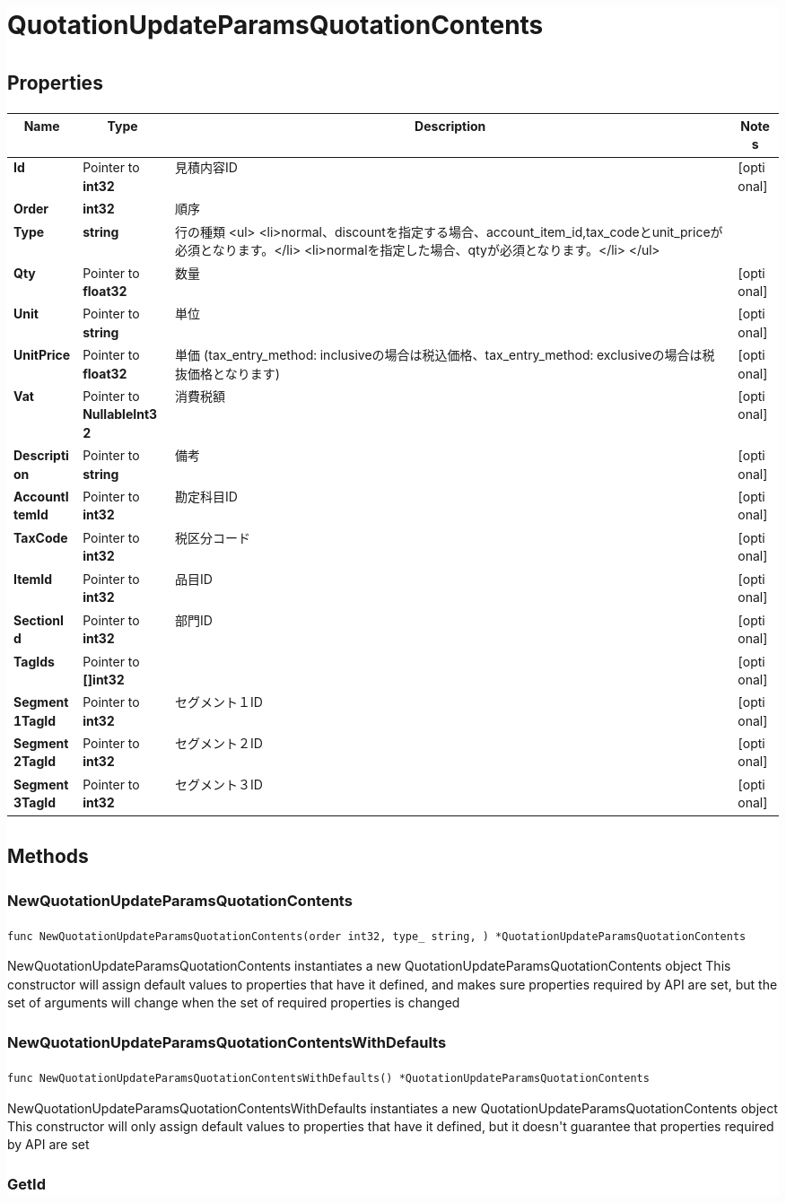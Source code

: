 # QuotationUpdateParamsQuotationContents

## Properties

Name | Type | Description | Notes
------------ | ------------- | ------------- | -------------
**Id** | Pointer to **int32** | 見積内容ID | [optional] 
**Order** | **int32** | 順序 | 
**Type** | **string** | 行の種類 &lt;ul&gt; &lt;li&gt;normal、discountを指定する場合、account_item_id,tax_codeとunit_priceが必須となります。&lt;/li&gt; &lt;li&gt;normalを指定した場合、qtyが必須となります。&lt;/li&gt; &lt;/ul&gt; | 
**Qty** | Pointer to **float32** | 数量 | [optional] 
**Unit** | Pointer to **string** | 単位 | [optional] 
**UnitPrice** | Pointer to **float32** | 単価 (tax_entry_method: inclusiveの場合は税込価格、tax_entry_method: exclusiveの場合は税抜価格となります) | [optional] 
**Vat** | Pointer to **NullableInt32** | 消費税額 | [optional] 
**Description** | Pointer to **string** | 備考 | [optional] 
**AccountItemId** | Pointer to **int32** | 勘定科目ID | [optional] 
**TaxCode** | Pointer to **int32** | 税区分コード | [optional] 
**ItemId** | Pointer to **int32** | 品目ID | [optional] 
**SectionId** | Pointer to **int32** | 部門ID | [optional] 
**TagIds** | Pointer to **[]int32** |  | [optional] 
**Segment1TagId** | Pointer to **int32** | セグメント１ID | [optional] 
**Segment2TagId** | Pointer to **int32** | セグメント２ID | [optional] 
**Segment3TagId** | Pointer to **int32** | セグメント３ID | [optional] 

## Methods

### NewQuotationUpdateParamsQuotationContents

`func NewQuotationUpdateParamsQuotationContents(order int32, type_ string, ) *QuotationUpdateParamsQuotationContents`

NewQuotationUpdateParamsQuotationContents instantiates a new QuotationUpdateParamsQuotationContents object
This constructor will assign default values to properties that have it defined,
and makes sure properties required by API are set, but the set of arguments
will change when the set of required properties is changed

### NewQuotationUpdateParamsQuotationContentsWithDefaults

`func NewQuotationUpdateParamsQuotationContentsWithDefaults() *QuotationUpdateParamsQuotationContents`

NewQuotationUpdateParamsQuotationContentsWithDefaults instantiates a new QuotationUpdateParamsQuotationContents object
This constructor will only assign default values to properties that have it defined,
but it doesn't guarantee that properties required by API are set

### GetId
